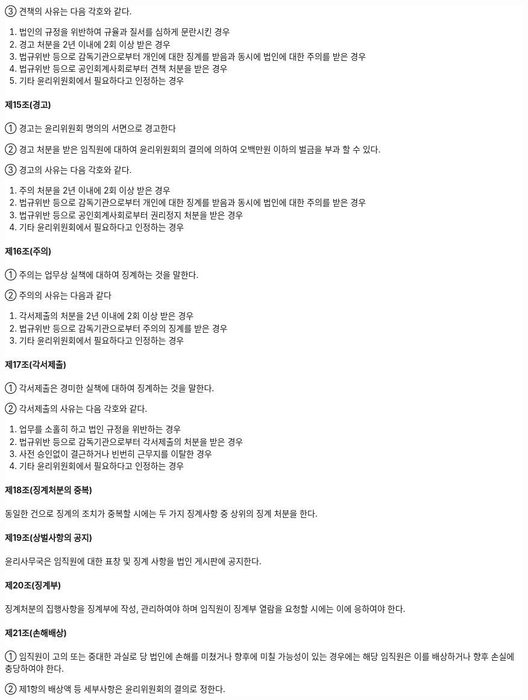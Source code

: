 ③	견책의 사유는 다음 각호와 같다.

1.	법인의 규정을 위반하여 규율과 질서를 심하게 문란시킨 경우
2.	경고 처분을 2년 이내에 2회 이상 받은 경우
3.	법규위반 등으로 감독기관으로부터 개인에 대한 징계를 받음과 동시에 법인에 대한 주의를 받은 경우
4.	법규위반 등으로 공인회계사회로부터 견책 처분을 받은 경우
5.	기타 윤리위원회에서 필요하다고 인정하는 경우

#### 제15조(경고)

①	경고는 윤리위원회 명의의 서면으로 경고한다

②	경고 처분을 받은 임직원에 대하여 윤리위원회의 결의에 의하여 오백만원 이하의 벌금을 부과 할 수 있다.

③	경고의 사유는 다음 각호와 같다.

1.	주의 처분을 2년 이내에 2회 이상 받은 경우
2.	법규위반 등으로 감독기관으로부터 개인에 대한 징계를 받음과 동시에 법인에 대한 주의를 받은 경우
3.	법규위반 등으로 공인회계사회로부터 권리정지 처분을 받은 경우
4.	기타 윤리위원회에서 필요하다고 인정하는 경우

#### 제16조(주의)

①	주의는 업무상 실책에 대하여 징계하는 것을 말한다.

②	주의의 사유는 다음과 같다

1.	각서제출의 처분을 2년 이내에 2회 이상 받은 경우
2.	법규위반 등으로 감독기관으로부터 주의의 징계를 받은 경우
3.	기타 윤리위원회에서 필요하다고 인정하는 경우

#### 제17조(각서제출)

①	각서제출은 경미한 실책에 대하여 징계하는 것을 말한다.

②	각서제출의 사유는 다음 각호와 같다.  

1.	업무를 소홀히 하고 법인 규정을 위반하는 경우
2.	법규위반 등으로 감독기관으로부터 각서제출의 처분을 받은 경우
3.	사전 승인없이 결근하거나 빈번히 근무지를 이탈한 경우
4.	기타 윤리위원회에서 필요하다고 인정하는 경우

#### 제18조(징계처분의 중복)

동일한 건으로 징계의 조치가 중복할 시에는 두 가지 징계사항 중 상위의 징계 처분을 한다.

#### 제19조(상벌사항의 공지)

윤리사무국은 임직원에 대한 표창 및 징계 사항을 법인 게시판에 공지한다. 

#### 제20조(징계부)

징계처분의 집행사항을 징계부에 작성, 관리하여야 하며 임직원이 징계부 열람을 요청할 시에는 이에 응하여야 한다.

#### 제21조(손해배상)

①	임직원이 고의 또는 중대한 과실로 당 법인에 손해를 미쳤거나 향후에 미칠 가능성이 있는 경우에는 해당 임직원은 이를 배상하거나 향후 손실에 충당하여야 한다. 

②	제1항의 배상액 등 세부사항은 윤리위원회의 결의로 정한다.
